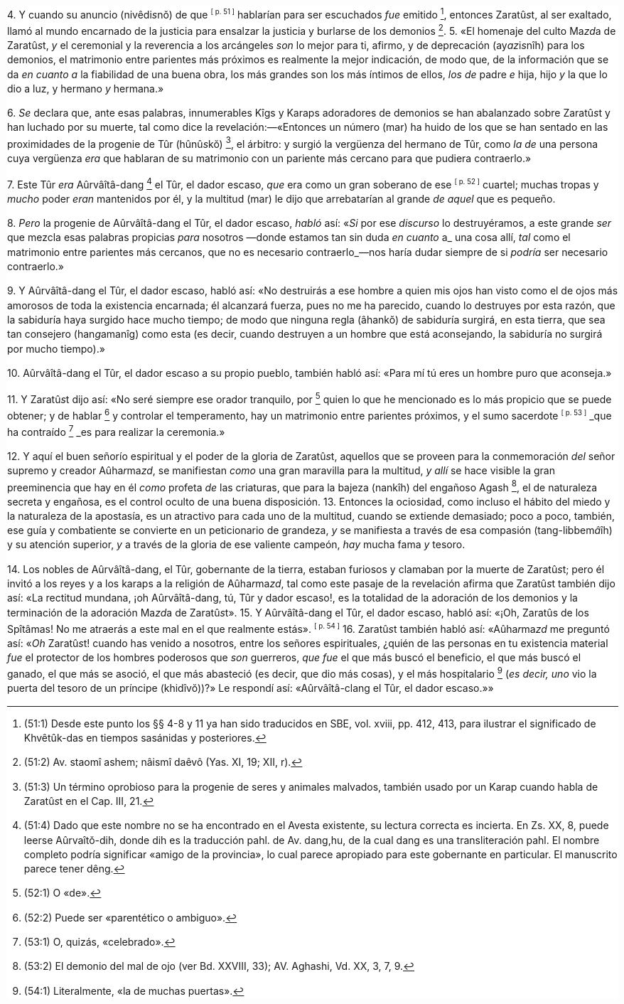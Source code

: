 4\. Y cuando su anuncio (nivêdi<i>s</i>nŏ) de que <span id="p51"><sup><small>[ p. 51 ]</small></sup></span> hablarían para ser escuchados _fue_ emitido [^1], entonces Zaratû<i>s</i>t, al ser exaltado, llamó al mundo encarnado de la justicia para ensalzar la justicia y burlarse de los demonios [^2]. 5. «El homenaje del culto Ma<i>z</i><i>d</i>a de Zaratû<i>s</i>t, _y_ el ceremonial y la reverencia a los arcángeles _son_ lo mejor para ti, afirmo, y de deprecación (ay<i>a</i><i>z</i>i<i>s</i>nîh) para los demonios, el matrimonio entre parientes más próximos es realmente la mejor indicación, de modo que, de la información que se da _en cuanto a_ la fiabilidad de una buena obra, los más grandes son los más íntimos de ellos, _los de_ padre _e_ hija, hijo _y_ la que lo dio a luz, y hermano _y_ hermana.»

6\. _Se_ declara que, ante esas palabras, innumerables Kîgs y Karaps adoradores de demonios se han abalanzado sobre Zaratû<i>s</i>t y han luchado por su muerte, tal como dice la revelación:—«Entonces un número (mar) ha huido de los que se han sentado en las proximidades de la progenie de Tûr (hûnû<i>s</i>kŏ) [^3], el árbitro: y surgió la vergüenza del hermano de Tûr, como _la de_ una persona cuya vergüenza _era_ que hablaran de su matrimonio con un pariente más cercano para que pudiera contraerlo.»

7\. Este Tûr _era_ Aûrvâîtâ-dang [^4] el Tûr, el dador escaso, _que_ era como un gran soberano de ese <span id="p52"><sup><small>[ p. 52 ]</small></sup></span> cuartel; muchas tropas y _mucho_ poder _eran_ mantenidos por él, y la multitud (mar) le dijo que arrebatarían al grande _de aquel_ que es pequeño.

8\. _Pero_ la progenie de Aûrvâîtâ-dang el Tûr, el dador escaso, _habló_ así: «_Si_ por ese _discurso_ lo destruyéramos, a este grande _ser_ que mezcla esas palabras propicias _para_ nosotros —donde estamos tan sin duda _en cuanto_ a_ una cosa allí, _tal_ como el matrimonio entre parientes más cercanos, que no es necesario contraerlo_—nos haría dudar siempre de si _podría_ ser necesario contraerlo.»

9\. Y Aûrvâîtâ-dang el Tûr, el dador escaso, habló así: «No destruirás a ese hombre a quien mis ojos han visto como el de ojos más amorosos de toda la existencia encarnada; él alcanzará fuerza, pues no me ha parecido, cuando lo destruyes por esta razón, que la sabiduría haya surgido hace mucho tiempo; de modo que ninguna regla (âhankŏ) de sabiduría surgirá, en esta tierra, que sea tan consejero (han<i>g</i>amanîg) como esta (es decir, cuando destruyen a un hombre que está aconsejando, la sabiduría no surgirá por mucho tiempo).»

10\. Aûrvâîtâ-dang el Tûr, el dador escaso a su propio pueblo, también habló así: «Para mí tú eres un hombre puro que aconseja.»

11\. Y Zaratû<i>s</i>t dijo así: «No seré siempre ese orador tranquilo, por [^5] quien lo que he mencionado es lo más propicio que se puede obtener; y de hablar [^6] y controlar el temperamento, hay un matrimonio entre parientes próximos, y el sumo sacerdote <span id="p53"><sup><small>[ p. 53 ]</small></sup></span> _que ha contraído [^7] _es para realizar la ceremonia.»

12\. Y aquí el buen señorío espiritual y el poder de la gloria de Zaratû<i>s</i>t, aquellos que se proveen para la conmemoración _del_ señor supremo y creador Aûha<i>r</i>ma<i>z</i><i>d</i>, se manifiestan _como_ una gran maravilla para la multitud, _y allí_ se hace visible la gran preeminencia que hay en él _como_ profeta _de_ las criaturas, que para la bajeza (nankîh) del engañoso Agash [^8], el de naturaleza secreta y engañosa, es el control oculto de una buena disposición. 13. Entonces la ociosidad, como incluso el hábito del miedo y la naturaleza de la apostasía, es un atractivo para cada uno de la multitud, cuando se extiende demasiado; poco a poco, también, ese guía y combatiente se convierte en un peticionario de grandeza, _y_ se manifiesta a través de esa compasión (tang-libbem<i>â</i>îh) y su atención superior, _y_ a través de la gloria de ese valiente campeón, _hay_ mucha fama _y_ tesoro.

14\. Los nobles de Aûrvâîtâ-dang, el Tûr, gobernante de la tierra, estaban furiosos y clamaban por la muerte de Zaratû<i>s</i>t; pero él invitó a los reyes y a los karaps a la religión de Aûha<i>r</i>ma<i>z</i><i>d</i>, tal como este pasaje de la revelación afirma que Zaratû<i>s</i>t también dijo así: «La rectitud mundana, ¡oh Aûrvâîtâ-dang, tú, Tûr y dador escaso!, es la totalidad de la adoración de los demonios y la terminación de la adoración Ma<i>z</i><i>d</i>a de Zaratû<i>s</i>t». 15. Y Aûrvâîtâ-dang el Tûr, el dador escaso, habló así: «¡Oh, Zaratûs de los Spîtâmas! No me atraerás a este mal en el que realmente estás». <span id="p54"><sup><small>[ p. 54 ]</small></sup></span> 16\. Zaratû<i>s</i>t también habló así: «Aûha<i>r</i>ma<i>z</i><i>d</i> me preguntó así: «<i>Oh</i> Zaratû<i>s</i>t! cuando has venido a nosotros, entre los señores espirituales, ¿quién de las personas en tu existencia material _fue_ el protector de los hombres poderosos que _son_ guerreros, _que fue_ el que más buscó el beneficio, el que más buscó el ganado, el que más se asoció, el que más abasteció (es decir, que dio más cosas), y el más hospitalario [^9] (_es decir, uno_ vio la puerta del tesoro de un príncipe (khidîvŏ))?» Le respondí así: «Aûrvâîtâ-clang el Tûr, el dador escaso.»»


[^1]: (51:1) Desde este punto los §§ 4-8 y 11 ya han sido traducidos en SBE, vol. xviii, pp. 412, 413, para ilustrar el significado de Khvêtûk-das en tiempos sasánidas y posteriores.
[^2]: (51:2) Av. staomî ashem; nâismî daêvô (Yas. XI, 19; XII, r).
[^3]: (51:3) Un término oprobioso para la progenie de seres y animales malvados, también usado por un Karap cuando habla de Zaratû<i>s</i>t en el Cap. III, 21.
[^4]: (51:4) Dado que este nombre no se ha encontrado en el Avesta existente, su lectura correcta es incierta. En Zs. XX, 8, puede leerse Aûrvaîtŏ-dih, donde dih es la traducción pahl. de Av. dang,hu, de la cual dang es una transliteración pahl. El nombre completo podría significar «amigo de la provincia», lo cual parece apropiado para este gobernante en particular. El manuscrito parece tener dêng.
[^5]: (52:1) O «de».
[^6]: (52:2) Puede ser «parentético o ambiguo».
[^7]: (53:1) O, quizás, «celebrado».
[^8]: (53:2) El demonio del mal de ojo (ver Bd. XXVIII, 33); AV. Aghashi, Vd. XX, 3, 7, 9.
[^9]: (54:1) Literalmente, «la de muchas puertas».
[^10]: (55:1) Aquí escrito en Pâzand, pero la forma Pahlavi, Vêdvoî<i>s</i>t, aparece en los §§ 23, 24.
[^11]: (55:2) O «de los no adoradores de Aûha<i>r</i>ma<i>z</i><i>d</i>.»
[^12]: (55:3) Para un ejemplo de regalos de esclavos, véase la inscripción Pahlavi en una piedra grabada de Bagdad, en _Indian Antiquary_, vol. xi, p. 224, ll. 2, 3 de la inscripción: «kevan bîdûn va-kanî<i>g</i>akŏ . . . lakhvâr . . . shed<i>r</i>ûnam . . . va-zak shibâ rî<i>d</i>ŏ va-shibâ kanî<i>g</i>akŏân shed<i>r</i>ûnt:»—«Ahora . . . envío de vuelta a un niño esclavo y a una niña esclava . . . y esos siete niños esclavos y siete niñas esclavas son enviados.» Esta inscripción fue probablemente grabada en el siglo VII, a juzgar por la forma de las letras.
[^13]: (56:1) Aparentemente la tercera noche después de la muerte, al fallecer la pág. 57, cuando se supone que el alma tiene su destino determinado, hasta la resurrección (véase Hâ<i>d</i>ôkht Nask, II, 18; III, 17). Si los siete seres sagrados que se mantienen alejados de él son los arcángeles, tratan a Vêdvoî<i>s</i>t con mucha indulgencia; pero esta leyenda trata de un período que se supone anterior a las leyes de Zaratû<i>s</i>t.
[^14]: (57:1) El Sîstân moderno, fronterizo con Afghânistân y Bulû<i>k</i>istân.
[^15]: (57:2) Av. Parsha<i>d</i>\-g<i>a</i>u, mencionado dos veces en Yt. XIII, 96, 127, pero no es seguro que ambas alusiones se refieran al mismo individuo. El nombre también aparece en Bd. XXIX, 5, pero solo en un manuscrito antiguo; en todos los demás se da otro nombre, aunque la localidad parece ser casi la misma (p. 58). En § 31, la primera parte del nombre se escribe Parshê<i>d</i>.
[^16]: (58:1) El Fravarânê, Yas. XI, 16.
[^17]: (58:2) Pahl. Enfermedad venérea. XIX, 1-4.
[^18]: (59:1) Las primeras tres palabras de la fórmula Ahunavair.
[^19]: (59:2) Véase Yt. XIX, 78-81.
[^20]: (59:3) Lectura vênd<i>â</i>vdahakih, pero se omite la primera letra en las tres apariciones de la palabra.
[^21]: (60:1) Si la palabra es pahlavi, probablemente se refiere a <i>s</i>nâyân, escuchar; pero podría ser simplemente una transcripción aproximada de Av. snaodhe<i>n</i>ti<i>s</i>, palabra que, de ser así, debió de desconcertar a los eruditos sasánidas tanto como a los actuales. Como transcripción, la palabra podría leerse snôdîyân, y podríamos suponer que el significado de la frase es «entonces, llorando, se lamentaron».
[^22]: (61:1) Av. hâthra, que, como medida de tiempo, varía de una a dos horas (véase Farh. Um, p. 43, ll. 1-3).
[^23]: (62:1) Suponiendo que lêlyâ representa zêrîh; la única diferencia, en la escritura Pahlavi, está en la primera letra.
[^24]: (62:2) Véase Cap. III, 60.
[^25]: (63:1) El arcángel femenino Devoción Generosa, a cuyo cargo especial están la tierra y las mujeres virtuosas; véase Sls. XV, 5, 20-24.
[^26]: (63:2) Véase Cap. II, 44, 45.
[^27]: (65:1) Compárese Zs. XXIII, 5.
[^28]: (65:2) Lectura gû<i>s</i>n-girâîh; pero podría ser dû<i>s</i>\-vîrâîh, «mala provisión». Lo dejaron morir de hambre en prisión.
[^29]: (65:3) El pecho. La idea del escritor parece haber sido que, en caso de inanición total, el pecho se desplomaría por completo, de modo que el esternón tocaría la columna vertebral.
[^30]: (66:1) Esta leve alusión a la curación del caballo de Vi<i>s</i>tâsp por Zaratû<i>s</i>t basta para demostrar que esta leyenda existía en el siglo IX; pero el autor del Dînka<i>r</i><i>d</i> parece inclinarse a remontarla a un relato que relata vagamente en la primera parte de esta sección, y que evidentemente encontró en escritos más antiguos; este relato, sin embargo, no menciona un caballo, sino solo un cuerpo animado. El Zaratû<i>s</i>t-nâma persa [desarrolla](errata_htm.html) la leyenda del caballo enfermo, con las patas recogidas hasta el vientre, en 160 versos.
[^31]: (66:2) Babilonia; véase Yt. V, 29-31; XV, 19-21.
[^32]: (67:1) Compárese Zs. XXIII, 7.
[^33]: (68:1) Av. Are<i>g</i>a<i>d</i>\-aspa, rey de los <i>H</i><i>v</i>yaonas (Pahl. Khyôns), mencionado en Yt. V, 109, 113, 116; XVII, 50; XIX, 87. Su guerra con Vi<i>s</i>tâsp, con el propósito de obligar a este último a abjurar de su nueva religión, se describe en el Yâ<i>d</i>kâr-î Zarîrân (véase Geiger en _Sitzungsberichten der p.-p. and h. Classe der k. bayer. Akad. der Wiss_. 1890, Bd. II, pp. 43-84). Ar<i>g</i>âsp envía a dos enviados, el mago Vîdraf<i>s</i> y Nâmkhvâst de los Hazârs, para exigir la sumisión de Vi<i>s</i>tâsp; esta se niega rotundamente por consejo de Zarîr, hermano del rey; y ambas naciones se preparan para la guerra. Cuando los iraníes se enfrentan a los Khyôns, Vi<i>s</i>tâsp consulta a su vazîr <i>G</i>âmâsp, quien pronostica una masacre prodigiosa. Y, tras perder a la mayoría de sus jefes (incluidos veintitrés hermanos e hijos de Vi<i>s</i>tâsp), los iraníes aniquilan por completo al ejército Khyôn. Esta guerra se denomina «la guerra de la religión» en Bd. XII, 33; Byt. III, 9.
[^34]: (69:1) Es decir, recitar las fórmulas Yathâ-ahû-vairyô y Ashem-vohû.
[^35]: (69:2) Pahl. aa<i>î</i><i>z</i>i<i>s</i>nîh, literalmente, una «no adoración», que puede significar algo peor que «ninguna adoración»; pero «execración o maldición» se expresa usualmente por ga<i>z</i>i<i>s</i>n, «maldición», que se escribe exactamente como ya<i>z</i>i<i>s</i>n, «adoración».
[^36]: (69:3) Pahl. Aharî<i>s</i>vang y Râ<i>ê</i>\-asti<i>s</i>nîh, los equivalentes de Av. Ashi<i>s</i>\-vanguhi y Rasãstât que son personificaciones espirituales de las cualidades mencionadas en el texto.
[^37]: (70:1) Escrito Pêshyâôtanŏ, tanto aquí como en el cap. V, 12. Es el gobernante sacerdotal inmortal de Kangd<i>e</i><i>z</i>, que se esperaba que viniera a restaurar la religión en Irán en la época de Aûshê<i>d</i>ar, véase Bd. XXIX, 5; Byt. III, 25-32, 36-42, 51, 52.
[^38]: (70:2) Aquí escrito Ar<i>g</i>adâspô; ver § 77.
[^39]: (70:3) Escrito Nêryôsang aquí y en § 85.
[^40]: (71:1) Compárese Vd. XXII, 7.
[^41]: (71:2) Un mechón de tres, cinco o siete pelos de la cola de un toro blanco, atado a una anilla metálica para el pulgar que se introduce en el colador de hom cuando se va a verter el jugo de hom. Véase Haug's Essays, 3.ª ed., págs. 397-403. Esta anilla y mechón de pelo podrían ser los restos de un colador de pelos que se utilizó antiguamente para colar el jugo de hom.
[^42]: (71:3) El platillo o taza de jugo de hom colado.
[^43]: (71:4) Las veintiséis palabras anteriores, excepto dos, han sido repetidas aquí por el autor del antiguo manuscrito de Bombay, después de pasar un folio.
[^44]: (71:5) Av. Hutaosa, esposa de Vi<i>s</i>tâsp y descendiente de Nô<i>d</i>ar (Av. Naotara); véase Yt. XV, 35, 36. Según la autoridad posterior del Yâ<i>d</i>kar-î Zarîrân, § 48, también era hermana de Vi<i>s</i>tâsp. p. 72 La similitud de su nombre con el de Atossa, esposa y hermana de Cambises, con quien Darío se casó después, es sorprendente.
[^45]: (72:1) Como las formas verbales del presente de tercera persona singular y de segunda persona plural son iguales en Pahlavi, es dudoso qué pronombre personal usar.
[^46]: (72:2) El demonio de la Ira; véase Bd. XXVIII, 15-17.
[^47]: (73:1) Según la numeración de los folios del antiguo manuscrito de 1659 (traído de Persia a la India en 1783), falta un folio, el 313 en palabras persas. Aún no se ha encontrado en la India, y, dado que el folio 312 aparentemente completa una oración y el folio 314 evidentemente inicia un nuevo capítulo, la pérdida de texto es apenas perceptible. Habría llenado las dos páginas siguientes.
